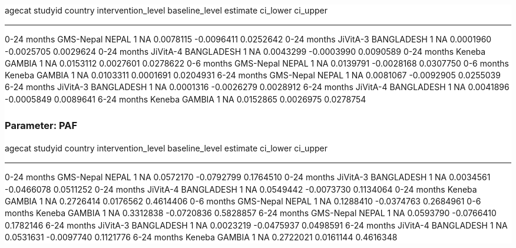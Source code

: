 
agecat        studyid     country      intervention_level   baseline_level     estimate     ci_lower    ci_upper
------------  ----------  -----------  -------------------  ---------------  ----------  -----------  ----------
0-24 months   GMS-Nepal   NEPAL        1                    NA                0.0078115   -0.0096411   0.0252642
0-24 months   JiVitA-3    BANGLADESH   1                    NA                0.0001960   -0.0025705   0.0029624
0-24 months   JiVitA-4    BANGLADESH   1                    NA                0.0043299   -0.0003990   0.0090589
0-24 months   Keneba      GAMBIA       1                    NA                0.0153112    0.0027601   0.0278622
0-6 months    GMS-Nepal   NEPAL        1                    NA                0.0139791   -0.0028168   0.0307750
0-6 months    Keneba      GAMBIA       1                    NA                0.0103311    0.0001691   0.0204931
6-24 months   GMS-Nepal   NEPAL        1                    NA                0.0081067   -0.0092905   0.0255039
6-24 months   JiVitA-3    BANGLADESH   1                    NA                0.0001316   -0.0026279   0.0028912
6-24 months   JiVitA-4    BANGLADESH   1                    NA                0.0041896   -0.0005849   0.0089641
6-24 months   Keneba      GAMBIA       1                    NA                0.0152865    0.0026975   0.0278754


### Parameter: PAF


agecat        studyid     country      intervention_level   baseline_level     estimate     ci_lower    ci_upper
------------  ----------  -----------  -------------------  ---------------  ----------  -----------  ----------
0-24 months   GMS-Nepal   NEPAL        1                    NA                0.0572170   -0.0792799   0.1764510
0-24 months   JiVitA-3    BANGLADESH   1                    NA                0.0034561   -0.0466078   0.0511252
0-24 months   JiVitA-4    BANGLADESH   1                    NA                0.0549442   -0.0073730   0.1134064
0-24 months   Keneba      GAMBIA       1                    NA                0.2726414    0.0176562   0.4614406
0-6 months    GMS-Nepal   NEPAL        1                    NA                0.1288410   -0.0374763   0.2684961
0-6 months    Keneba      GAMBIA       1                    NA                0.3312838   -0.0720836   0.5828857
6-24 months   GMS-Nepal   NEPAL        1                    NA                0.0593790   -0.0766410   0.1782146
6-24 months   JiVitA-3    BANGLADESH   1                    NA                0.0023219   -0.0475937   0.0498591
6-24 months   JiVitA-4    BANGLADESH   1                    NA                0.0531631   -0.0097740   0.1121776
6-24 months   Keneba      GAMBIA       1                    NA                0.2722021    0.0161144   0.4616348
